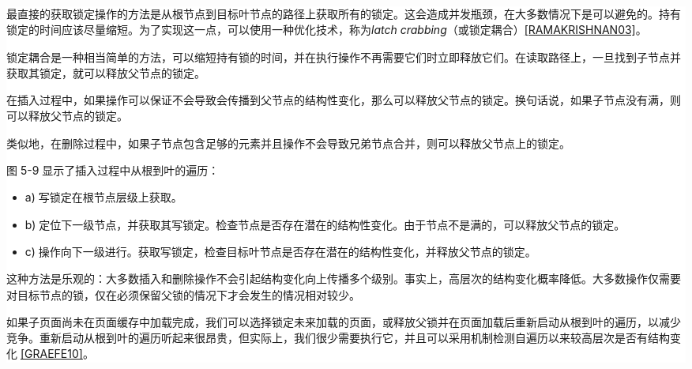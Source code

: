 最直接的获取锁定操作的方法是从根节点到目标叶节点的路径上获取所有的锁定。这会造成并发瓶颈，在大多数情况下是可以避免的。持有锁定的时间应该尽量缩短。为了实现这一点，可以使用一种优化技术，称为*latch crabbing*（或锁定耦合）[[RAMAKRISHNAN03]](app01.html#RAMAKRISHNAN03)。

锁定耦合是一种相当简单的方法，可以缩短持有锁的时间，并在执行操作不再需要它们时立即释放它们。在读取路径上，一旦找到子节点并获取其锁定，就可以释放父节点的锁定。

在插入过程中，如果操作可以保证不会导致会传播到父节点的结构性变化，那么可以释放父节点的锁定。换句话说，如果子节点没有满，则可以释放父节点的锁定。

类似地，在删除过程中，如果子节点包含足够的元素并且操作不会导致兄弟节点合并，则可以释放父节点上的锁定。

图 5-9 显示了插入过程中从根到叶的遍历：

+   a) 写锁定在根节点层级上获取。

+   b) 定位下一级节点，并获取其写锁定。检查节点是否存在潜在的结构性变化。由于节点不是满的，可以释放父节点的锁定。

+   c) 操作向下一级进行。获取写锁定，检查目标叶节点是否存在潜在的结构性变化，并释放父节点的锁定。

这种方法是乐观的：大多数插入和删除操作不会引起结构变化向上传播多个级别。事实上，高层次的结构变化概率降低。大多数操作仅需要对目标节点的锁，仅在必须保留父锁的情况下才会发生的情况相对较少。

如果子页面尚未在页面缓存中加载完成，我们可以选择锁定未来加载的页面，或释放父锁并在页面加载后重新启动从根到叶的遍历，以减少竞争。重新启动从根到叶的遍历听起来很昂贵，但实际上，我们很少需要执行它，并且可以采用机制检测自遍历以来较高层次是否有结构变化 [[GRAEFE10]](app01.html#GRAEFE10)。
